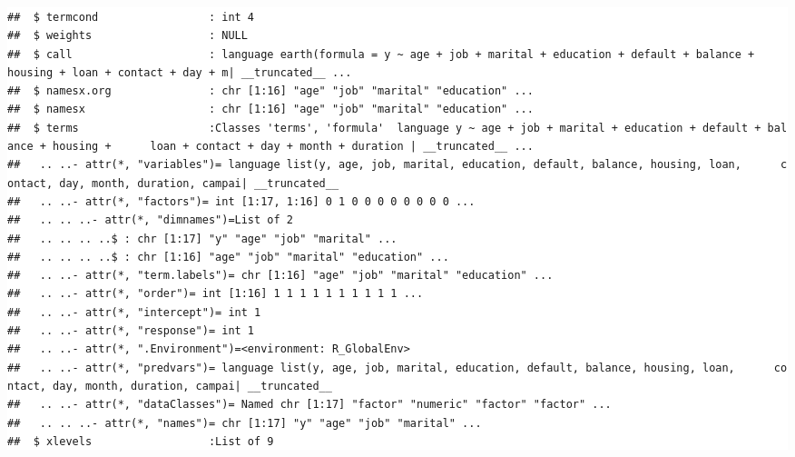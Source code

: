     ##  $ termcond                 : int 4
    ##  $ weights                  : NULL
    ##  $ call                     : language earth(formula = y ~ age + job + marital + education + default + balance +      housing + loan + contact + day + m| __truncated__ ...
    ##  $ namesx.org               : chr [1:16] "age" "job" "marital" "education" ...
    ##  $ namesx                   : chr [1:16] "age" "job" "marital" "education" ...
    ##  $ terms                    :Classes 'terms', 'formula'  language y ~ age + job + marital + education + default + balance + housing +      loan + contact + day + month + duration | __truncated__ ...
    ##   .. ..- attr(*, "variables")= language list(y, age, job, marital, education, default, balance, housing, loan,      contact, day, month, duration, campai| __truncated__
    ##   .. ..- attr(*, "factors")= int [1:17, 1:16] 0 1 0 0 0 0 0 0 0 0 ...
    ##   .. .. ..- attr(*, "dimnames")=List of 2
    ##   .. .. .. ..$ : chr [1:17] "y" "age" "job" "marital" ...
    ##   .. .. .. ..$ : chr [1:16] "age" "job" "marital" "education" ...
    ##   .. ..- attr(*, "term.labels")= chr [1:16] "age" "job" "marital" "education" ...
    ##   .. ..- attr(*, "order")= int [1:16] 1 1 1 1 1 1 1 1 1 1 ...
    ##   .. ..- attr(*, "intercept")= int 1
    ##   .. ..- attr(*, "response")= int 1
    ##   .. ..- attr(*, ".Environment")=<environment: R_GlobalEnv> 
    ##   .. ..- attr(*, "predvars")= language list(y, age, job, marital, education, default, balance, housing, loan,      contact, day, month, duration, campai| __truncated__
    ##   .. ..- attr(*, "dataClasses")= Named chr [1:17] "factor" "numeric" "factor" "factor" ...
    ##   .. .. ..- attr(*, "names")= chr [1:17] "y" "age" "job" "marital" ...
    ##  $ xlevels                  :List of 9